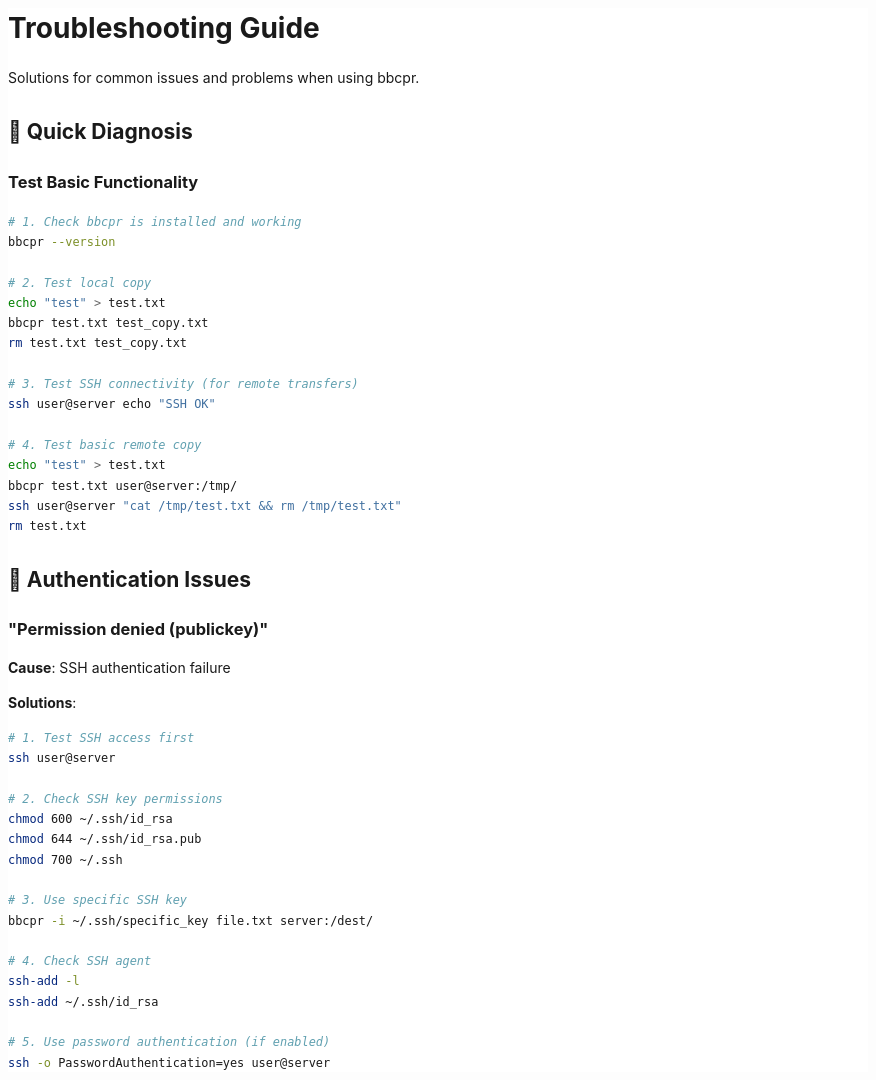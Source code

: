 # Troubleshooting Guide

Solutions for common issues and problems when using bbcpr.

## 🚨 Quick Diagnosis

### Test Basic Functionality
```bash
# 1. Check bbcpr is installed and working
bbcpr --version

# 2. Test local copy
echo "test" > test.txt
bbcpr test.txt test_copy.txt
rm test.txt test_copy.txt

# 3. Test SSH connectivity (for remote transfers)
ssh user@server echo "SSH OK"

# 4. Test basic remote copy
echo "test" > test.txt
bbcpr test.txt user@server:/tmp/
ssh user@server "cat /tmp/test.txt && rm /tmp/test.txt"
rm test.txt
```

## 🔐 Authentication Issues

### "Permission denied (publickey)"

**Cause**: SSH authentication failure

**Solutions**:
```bash
# 1. Test SSH access first
ssh user@server

# 2. Check SSH key permissions
chmod 600 ~/.ssh/id_rsa
chmod 644 ~/.ssh/id_rsa.pub
chmod 700 ~/.ssh

# 3. Use specific SSH key
bbcpr -i ~/.ssh/specific_key file.txt server:/dest/

# 4. Check SSH agent
ssh-add -l
ssh-add ~/.ssh/id_rsa

# 5. Use password authentication (if enabled)
ssh -o PasswordAuthentication=yes user@server
```

